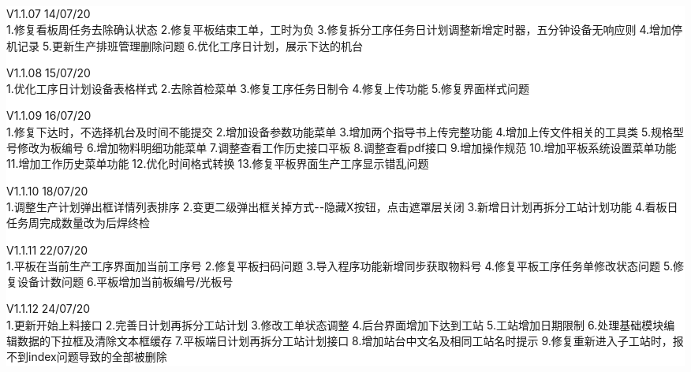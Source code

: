 V1.1.07	14/07/20	
1.修复看板周任务去除确认状态
2.修复平板结束工单，工时为负
3.修复拆分工序任务日计划调整新增定时器，五分钟设备无响应则
4.增加停机记录
5.更新生产排班管理删除问题
6.优化工序日计划，展示下达的机台

V1.1.08	15/07/20	
1.优化工序日计划设备表格样式
2.去除首检菜单
3.修复工序任务日制令
4.修复上传功能
5.修复界面样式问题

V1.1.09	16/07/20	
1.修复下达时，不选择机台及时间不能提交
2.增加设备参数功能菜单
3.增加两个指导书上传完整功能
4.增加上传文件相关的工具类
5.规格型号修改为板编号
6.增加物料明细功能菜单
7.调整查看工作历史接口平板
8.调整查看pdf接口
9.增加操作规范
10.增加平板系统设置菜单功能
11.增加工作历史菜单功能
12.优化时间格式转换
13.修复平板界面生产工序显示错乱问题

V1.1.10	18/07/20	
1.调整生产计划弹出框详情列表排序
2.变更二级弹出框关掉方式--隐藏X按钮，点击遮罩层关闭
3.新增日计划再拆分工站计划功能
4.看板日任务周完成数量改为后焊终检

V1.1.11	22/07/20	
1.平板在当前生产工序界面加当前工序号
2.修复平板扫码问题
3.导入程序功能新增同步获取物料号
4.修复平板工序任务单修改状态问题
5.修复设备计数问题
6.平板增加当前板编号/光板号

V1.1.12	24/07/20	
1.更新开始上料接口
2.完善日计划再拆分工站计划
3.修改工单状态调整
4.后台界面增加下达到工站
5.工站增加日期限制
6.处理基础模块编辑数据的下拉框及清除文本框缓存
7.平板端日计划再拆分工站计划接口
8.增加站台中文名及相同工站名时提示
9.修复重新进入子工站时，报不到index问题导致的全部被删除
